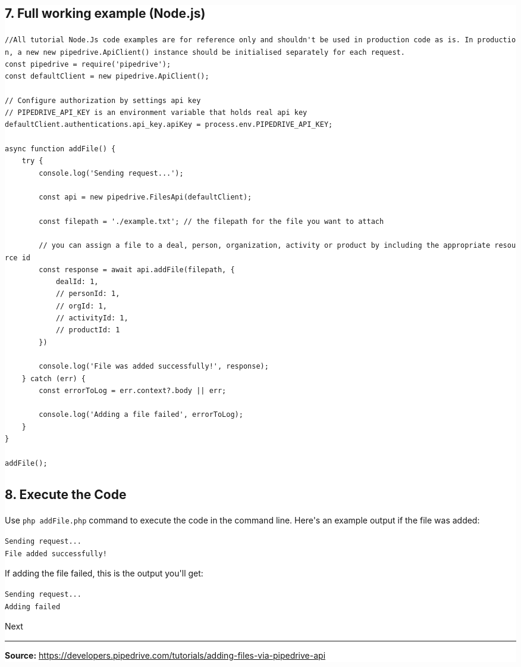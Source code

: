 ## 7\. Full working example (Node.js)
    
    
    //All tutorial Node.Js code examples are for reference only and shouldn't be used in production code as is. In production, a new new pipedrive.ApiClient() instance should be initialised separately for each request.
    const pipedrive = require('pipedrive');
    const defaultClient = new pipedrive.ApiClient();
    
    // Configure authorization by settings api key
    // PIPEDRIVE_API_KEY is an environment variable that holds real api key
    defaultClient.authentications.api_key.apiKey = process.env.PIPEDRIVE_API_KEY;
    
    async function addFile() {
        try {
            console.log('Sending request...');
    
            const api = new pipedrive.FilesApi(defaultClient);
    
            const filepath = './example.txt'; // the filepath for the file you want to attach
    
            // you can assign a file to a deal, person, organization, activity or product by including the appropriate resource id
            const response = await api.addFile(filepath, {
                dealId: 1,
                // personId: 1,
                // orgId: 1,
                // activityId: 1,
                // productId: 1
            })
    
            console.log('File was added successfully!', response);
        } catch (err) {
            const errorToLog = err.context?.body || err;
    
            console.log('Adding a file failed', errorToLog);
        }
    }
    
    addFile();
    

## 8\. Execute the Code

Use `php addFile.php` command to execute the code in the command line. Here's an example output if the file was added:
    
    
    Sending request...
    File added successfully!

If adding the file failed, this is the output you'll get:
    
    
    Sending request...
    Adding failed

Next 


---

**Source:** https://developers.pipedrive.com/tutorials/adding-files-via-pipedrive-api

